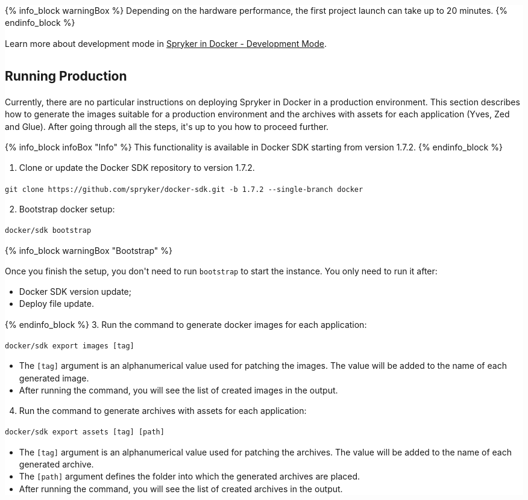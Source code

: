 
{% info_block warningBox %}
Depending on the hardware performance, the first project launch can take up to 20 minutes.
{% endinfo_block %}

Learn more about development mode in [Spryker in Docker - Development Mode](https://documentation.spryker.com/v4/docs/development-mode).

## Running Production
Currently, there are no particular instructions on deploying Spryker in Docker in a production environment. This section describes how to generate the images suitable for a production environment and the archives with assets for each application (Yves, Zed and Glue). After going through all the steps, it's up to you how to proceed further.

{% info_block infoBox "Info" %}
This functionality is available in Docker SDK starting from version 1.7.2.
{% endinfo_block %}

1. Clone or update the Docker SDK repository to version 1.7.2. 

```
git clone https://github.com/spryker/docker-sdk.git -b 1.7.2 --single-branch docker
```

2. Bootstrap docker setup:

```
docker/sdk bootstrap
```
{% info_block warningBox "Bootstrap" %}

Once you finish the setup, you don't need to run `bootstrap` to start the instance. You only need to run it after:
* Docker SDK version update;
* Deploy file update.

{% endinfo_block %}
3. Run the command to generate docker images for each application:

```
docker/sdk export images [tag]
```

* The `[tag]` argument is an alphanumerical value used for patching the images. The value will be added to the name of each generated image.
* After running the command, you will see the list of created images in the output.

4. Run the command to generate archives with assets for each application:

```
docker/sdk export assets [tag] [path]
```

* The `[tag]` argument is an alphanumerical value used for patching the archives. The value will be added to the name of each generated archive.
* The `[path]` argument defines the folder into which the generated archives are placed.
* After running the command, you will see the list of created archives in the output.

